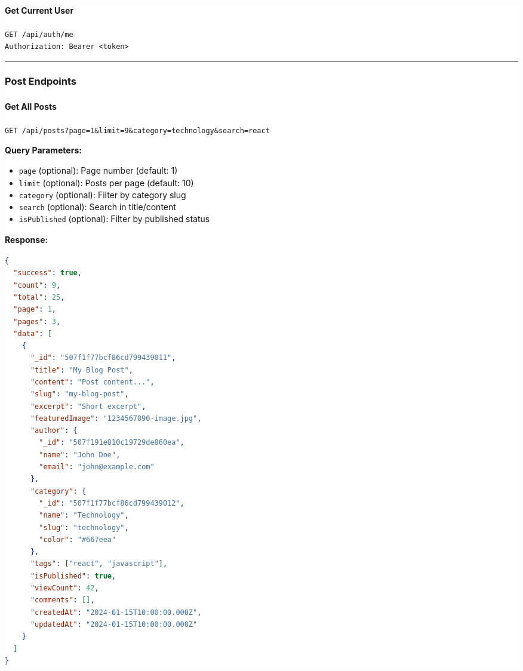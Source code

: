 #### Get Current User
```http
GET /api/auth/me
Authorization: Bearer <token>
```

---

### Post Endpoints

#### Get All Posts
```http
GET /api/posts?page=1&limit=9&category=technology&search=react
```

**Query Parameters:**
- `page` (optional): Page number (default: 1)
- `limit` (optional): Posts per page (default: 10)
- `category` (optional): Filter by category slug
- `search` (optional): Search in title/content
- `isPublished` (optional): Filter by published status

**Response:**
```json
{
  "success": true,
  "count": 9,
  "total": 25,
  "page": 1,
  "pages": 3,
  "data": [
    {
      "_id": "507f1f77bcf86cd799439011",
      "title": "My Blog Post",
      "content": "Post content...",
      "slug": "my-blog-post",
      "excerpt": "Short excerpt",
      "featuredImage": "1234567890-image.jpg",
      "author": {
        "_id": "507f191e810c19729de860ea",
        "name": "John Doe",
        "email": "john@example.com"
      },
      "category": {
        "_id": "507f1f77bcf86cd799439012",
        "name": "Technology",
        "slug": "technology",
        "color": "#667eea"
      },
      "tags": ["react", "javascript"],
      "isPublished": true,
      "viewCount": 42,
      "comments": [],
      "createdAt": "2024-01-15T10:00:00.000Z",
      "updatedAt": "2024-01-15T10:00:00.000Z"
    }
  ]
}
```
